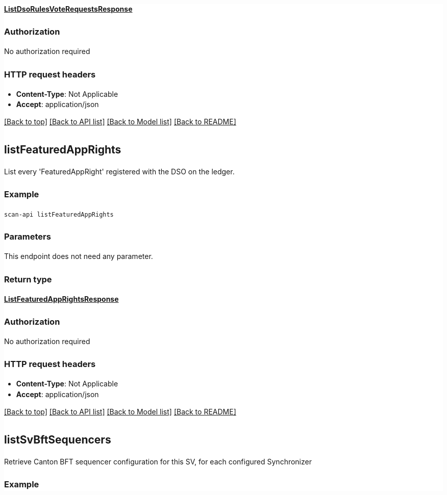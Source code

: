 [**ListDsoRulesVoteRequestsResponse**](ListDsoRulesVoteRequestsResponse.md)

### Authorization

No authorization required

### HTTP request headers

- **Content-Type**: Not Applicable
- **Accept**: application/json

[[Back to top]](#) [[Back to API list]](../README.md#documentation-for-api-endpoints) [[Back to Model list]](../README.md#documentation-for-models) [[Back to README]](../README.md)


## listFeaturedAppRights



List every 'FeaturedAppRight' registered with the DSO on the ledger.

### Example

```bash
scan-api listFeaturedAppRights
```

### Parameters

This endpoint does not need any parameter.

### Return type

[**ListFeaturedAppRightsResponse**](ListFeaturedAppRightsResponse.md)

### Authorization

No authorization required

### HTTP request headers

- **Content-Type**: Not Applicable
- **Accept**: application/json

[[Back to top]](#) [[Back to API list]](../README.md#documentation-for-api-endpoints) [[Back to Model list]](../README.md#documentation-for-models) [[Back to README]](../README.md)


## listSvBftSequencers



Retrieve Canton BFT sequencer configuration for this SV, for each configured Synchronizer

### Example
